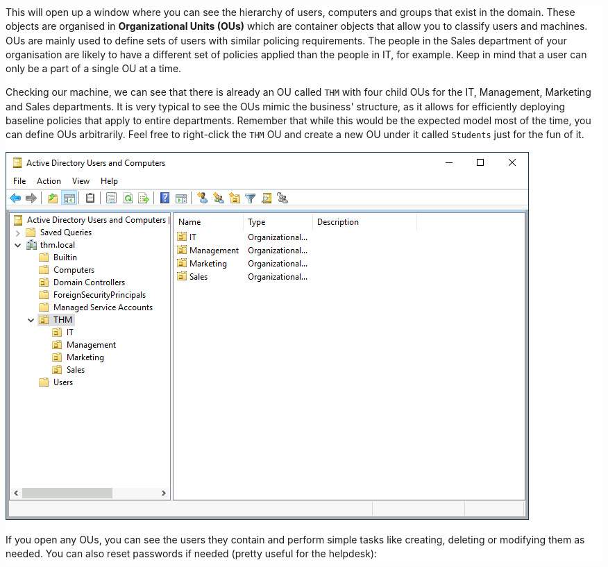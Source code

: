 This will open up a window where you can see the hierarchy of users,  computers and groups that exist in the domain. These objects are  organised in **Organizational Units (OUs)** which are container objects that allow you to classify users and machines. OUs are mainly used to define sets of users with similar policing  requirements. The people in the Sales department of your organisation  are likely to have a different set of policies applied than the people  in IT, for example. Keep in mind that a user can only be a part of a  single OU at a time.

Checking our machine, we can see that there is already an OU called `THM` with four child OUs for the IT, Management, Marketing and Sales  departments. It is very typical to see the OUs mimic the business'  structure, as it allows for efficiently deploying baseline policies that apply to entire departments. Remember that while this would be the  expected model most of the time, you can define OUs arbitrarily. Feel  free to right-click the `THM` OU and create a new OU under it called `Students` just for the fun of it.

![AD Users and Computers](assets/c5b1d321108bc065771eba62d24f5e83-16616653581845.png)

If you open any OUs, you can see the users they contain and perform  simple tasks like creating, deleting or modifying them as needed. You  can also reset passwords if needed (pretty useful for the helpdesk):
